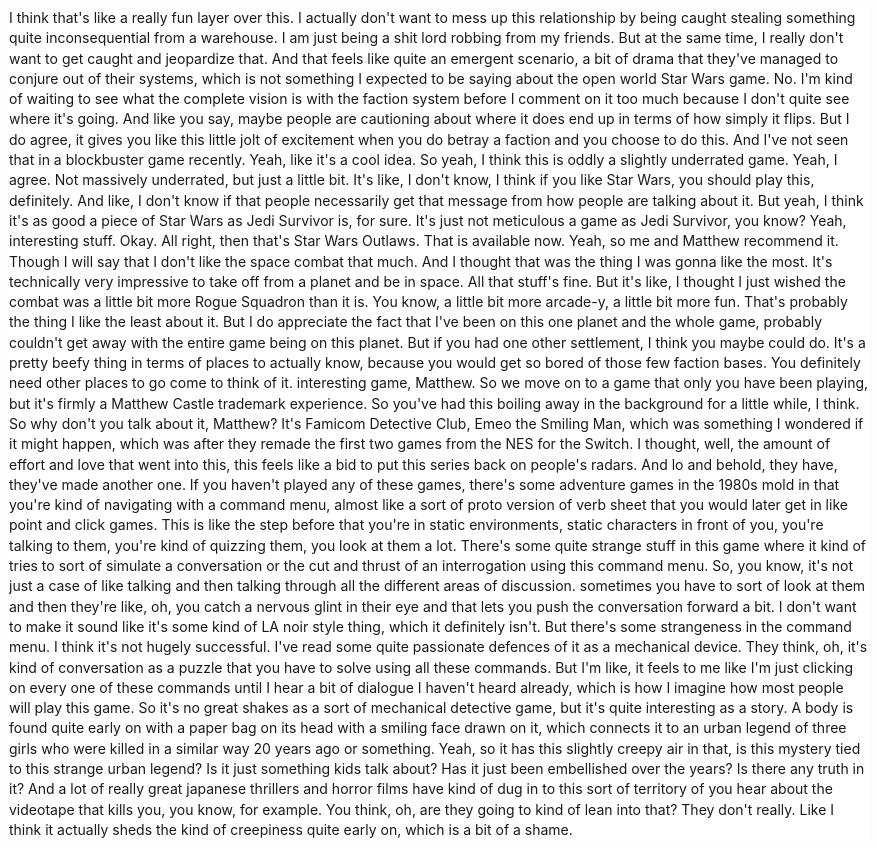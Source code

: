 I think that's like a really fun layer over this. I actually don't want to mess up this relationship by being caught stealing something quite inconsequential from a warehouse. I am just being a shit lord robbing from my friends.
But at the same time, I really don't want to get caught and jeopardize that. And that feels like quite an emergent scenario, a bit of drama that they've managed to conjure out of their systems, which is not something I expected to be saying about the open world Star Wars game.
No. I'm kind of waiting to see what the complete vision is with the faction system before I comment on it too much because I don't quite see where it's going. And like you say, maybe people are cautioning about where it does end up in terms of how simply it flips.
But I do agree, it gives you like this little jolt of excitement when you do betray a faction and you choose to do this. And I've not seen that in a blockbuster game recently. Yeah, like it's a cool idea.
So yeah, I think this is oddly a slightly underrated game.
Yeah, I agree.
Not massively underrated, but just a little bit. It's like, I don't know, I think if you like Star Wars, you should play this, definitely. And like, I don't know if that people necessarily get that message from how people are talking about it.
But yeah, I think it's as good a piece of Star Wars as Jedi Survivor is, for sure. It's just not meticulous a game as Jedi Survivor, you know? Yeah, interesting stuff.
Okay. All right, then that's Star Wars Outlaws. That is available now.
Yeah, so me and Matthew recommend it. Though I will say that I don't like the space combat that much. And I thought that was the thing I was gonna like the most.
It's technically very impressive to take off from a planet and be in space. All that stuff's fine. But it's like, I thought I just wished the combat was a little bit more Rogue Squadron than it is.
You know, a little bit more arcade-y, a little bit more fun. That's probably the thing I like the least about it. But I do appreciate the fact that I've been on this one planet and the whole game, probably couldn't get away with the entire game being on this planet.
But if you had one other settlement, I think you maybe could do. It's a pretty beefy thing in terms of places to actually know, because you would get so bored of those few faction bases. You definitely need other places to go come to think of it.
interesting game, Matthew. So we move on to a game that only you have been playing, but it's firmly a Matthew Castle trademark experience. So you've had this boiling away in the background for a little while, I think.
So why don't you talk about it, Matthew?
It's Famicom Detective Club, Emeo the Smiling Man, which was something I wondered if it might happen, which was after they remade the first two games from the NES for the Switch. I thought, well, the amount of effort and love that went into this, this feels like a bid to put this series back on people's radars. And lo and behold, they have, they've made another one.
If you haven't played any of these games, there's some adventure games in the 1980s mold in that you're kind of navigating with a command menu, almost like a sort of proto version of verb sheet that you would later get in like point and click games. This is like the step before that you're in static environments, static characters in front of you, you're talking to them, you're kind of quizzing them, you look at them a lot. There's some quite strange stuff in this game where it kind of tries to sort of simulate a conversation or the cut and thrust of an interrogation using this command menu.
So, you know, it's not just a case of like talking and then talking through all the different areas of discussion. sometimes you have to sort of look at them and then they're like, oh, you catch a nervous glint in their eye and that lets you push the conversation forward a bit. I don't want to make it sound like it's some kind of LA noir style thing, which it definitely isn't.
But there's some strangeness in the command menu. I think it's not hugely successful. I've read some quite passionate defences of it as a mechanical device.
They think, oh, it's kind of conversation as a puzzle that you have to solve using all these commands. But I'm like, it feels to me like I'm just clicking on every one of these commands until I hear a bit of dialogue I haven't heard already, which is how I imagine how most people will play this game. So it's no great shakes as a sort of mechanical detective game, but it's quite interesting as a story.
A body is found quite early on with a paper bag on its head with a smiling face drawn on it, which connects it to an urban legend of three girls who were killed in a similar way 20 years ago or something. Yeah, so it has this slightly creepy air in that, is this mystery tied to this strange urban legend? Is it just something kids talk about?
Has it just been embellished over the years? Is there any truth in it? And a lot of really great japanese thrillers and horror films have kind of dug in to this sort of territory of you hear about the videotape that kills you, you know, for example.
You think, oh, are they going to kind of lean into that? They don't really. Like I think it actually sheds the kind of creepiness quite early on, which is a bit of a shame.